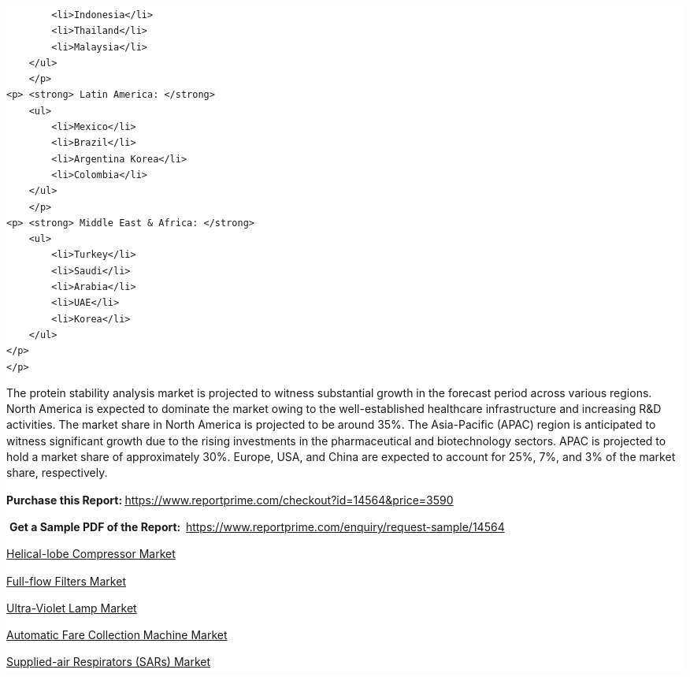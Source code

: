             <li>Indonesia</li>
            <li>Thailand</li>
            <li>Malaysia</li>
        </ul>
        </p> 
    <p> <strong> Latin America: </strong>
        <ul>
            <li>Mexico</li>
            <li>Brazil</li>
            <li>Argentina Korea</li>
            <li>Colombia</li>
        </ul>
        </p> 
    <p> <strong> Middle East & Africa: </strong>
        <ul>
            <li>Turkey</li>
            <li>Saudi</li>
            <li>Arabia</li>
            <li>UAE</li>
            <li>Korea</li>
        </ul>
    </p>
    </p>
<p><p>The protein stability analysis market is projected to witness substantial growth in the forecast period across various regions. North America is expected to dominate the market owing to the well-established healthcare infrastructure and increasing R&D activities. The market share in North America is projected to be around 35%. The Asia-Pacific (APAC) region is anticipated to witness significant growth due to the rising investments in the pharmaceutical and biotechnology sectors. APAC is projected to hold a market share of approximately 30%. Europe, USA, and China are expected to account for 25%, 7%, and 3% of the market share, respectively.</p></p>
<p><strong>Purchase this Report: </strong><a href="https://www.reportprime.com/checkout?id=14564&price=3590">https://www.reportprime.com/checkout?id=14564&price=3590</a></p>
<p>&nbsp;<strong>Get a Sample PDF of the Report:&nbsp;&nbsp;</strong><a href="https://www.reportprime.com/enquiry/request-sample/14564">https://www.reportprime.com/enquiry/request-sample/14564</a></p>
<p><strong></strong></p>
<p><p><a href="https://medium.com/@joanobrien1990/helical-lobe-compressor-nbsp-market-focuses-on-market-share-size-and-projected-forecast-till-2030-6fd209e56c0f">Helical-lobe Compressor Market</a></p><p><a href="https://medium.com/@joanobrien1990/full-flow-filters-market-share-evolution-and-market-growth-trends-2023-2030-f046e0a83f46">Full-flow Filters Market</a></p><p><a href="https://medium.com/@joanobrien1990/ultra-violet-lamp-market-analysis-and-sze-forecasted-for-period-from-2023-to-2030-0951554974ab">Ultra-Violet Lamp Market</a></p><p><a href="https://medium.com/@joanobrien1990/automatic-fare-collection-machine-market-insight-market-trends-growth-forecasted-from-2023-to-2e97ffae231d">Automatic Fare Collection Machine Market</a></p><p><a href="https://medium.com/@joanobrien1990/supplied-air-respirators-sars-market-outlook-industry-overview-and-forecast-2023-to-2030-6b4257953d86">Supplied-air Respirators (SARs) Market</a></p></p>